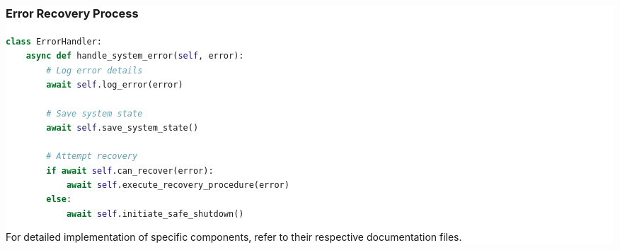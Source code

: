 ### Error Recovery Process
```python
class ErrorHandler:
    async def handle_system_error(self, error):
        # Log error details
        await self.log_error(error)
        
        # Save system state
        await self.save_system_state()
        
        # Attempt recovery
        if await self.can_recover(error):
            await self.execute_recovery_procedure(error)
        else:
            await self.initiate_safe_shutdown()
```

For detailed implementation of specific components, refer to their respective documentation files.